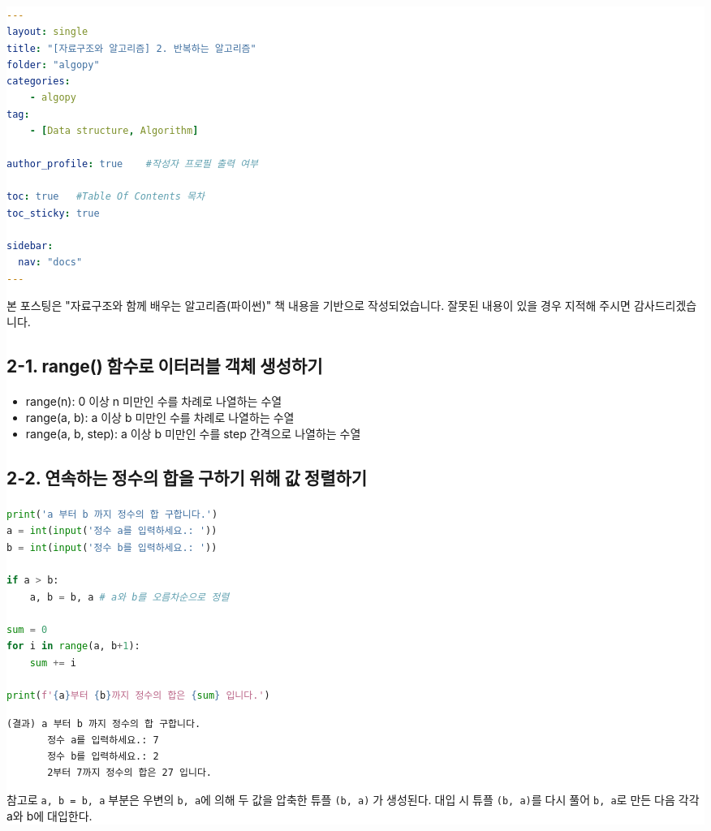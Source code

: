 ```yaml
---
layout: single
title: "[자료구조와 알고리즘] 2. 반복하는 알고리즘"
folder: "algopy"
categories:
    - algopy
tag:
    - [Data structure, Algorithm]

author_profile: true    #작성자 프로필 출력 여부

toc: true   #Table Of Contents 목차 
toc_sticky: true

sidebar:
  nav: "docs"
---
```


본 포스팅은 "자료구조와 함께 배우는 알고리즘(파이썬)" 책 내용을 기반으로 작성되었습니다.
잘못된 내용이 있을 경우 지적해 주시면 감사드리겠습니다.

## 2-1. range() 함수로 이터러블 객체 생성하기
- range(n): 0 이상 n 미만인 수를 차례로 나열하는 수열
- range(a, b): a 이상 b 미만인 수를 차례로 나열하는 수열
- range(a, b, step): a 이상 b 미만인 수를 step 간격으로 나열하는 수열

## 2-2. 연속하는 정수의 합을 구하기 위해 값 정렬하기
```python
print('a 부터 b 까지 정수의 합 구합니다.')
a = int(input('정수 a를 입력하세요.: '))
b = int(input('정수 b를 입력하세요.: '))

if a > b:
    a, b = b, a # a와 b를 오름차순으로 정렬

sum = 0
for i in range(a, b+1):
    sum += i

print(f'{a}부터 {b}까지 정수의 합은 {sum} 입니다.')
```
    (결과) a 부터 b 까지 정수의 합 구합니다.
           정수 a를 입력하세요.: 7
           정수 b를 입력하세요.: 2
           2부터 7까지 정수의 합은 27 입니다.

참고로 `a, b = b, a` 부분은 우변의 `b, a`에 의해 두 값을 압축한 튜플 `(b, a)` 가 생성된다. 대입 시 튜플 `(b, a)`를 다시 풀어 `b, a`로 만든 다음 각각 a와 b에 대입한다.

